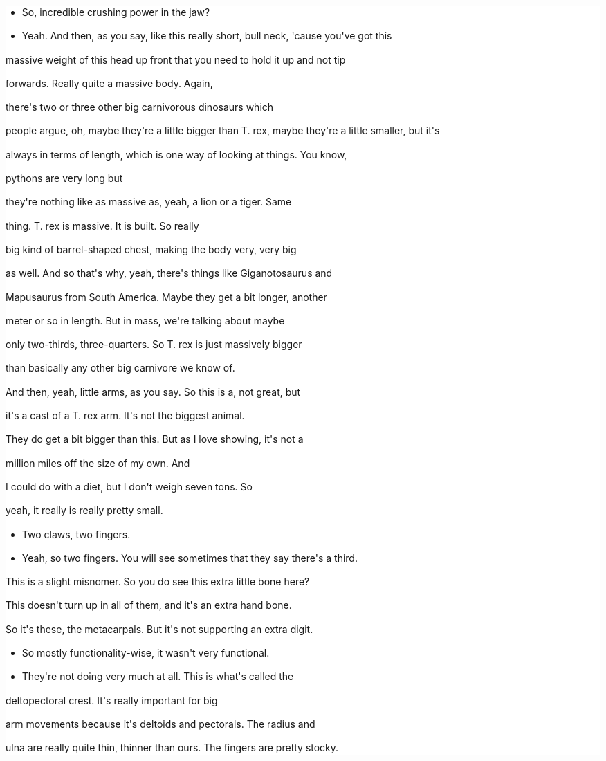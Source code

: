 - So, incredible crushing power in the jaw?

- Yeah. And then, as you say, like this really short, bull neck, 'cause you've got this

massive weight of this head up front that you need to hold it up and not tip

forwards. Really quite a massive body. Again,

there's two or three other big carnivorous dinosaurs which

people argue, oh, maybe they're a little bigger than T. rex, maybe they're a little smaller, but it's

always in terms of length, which is one way of looking at things. You know,

pythons are very long but

they're nothing like as massive as, yeah, a lion or a tiger. Same

thing. T. rex is massive. It is built. So really

big kind of barrel-shaped chest, making the body very, very big

as well. And so that's why, yeah, there's things like Giganotosaurus and

Mapusaurus from South America. Maybe they get a bit longer, another

meter or so in length. But in mass, we're talking about maybe

only two-thirds, three-quarters. So T. rex is just massively bigger

than basically any other big carnivore we know of.

And then, yeah, little arms, as you say. So this is a, not great, but

it's a cast of a T. rex arm. It's not the biggest animal.

They do get a bit bigger than this. But as I love showing, it's not a

million miles off the size of my own. And

I could do with a diet, but I don't weigh seven tons. So

yeah, it really is really pretty small.

- Two claws, two fingers.

- Yeah, so two fingers. You will see sometimes that they say there's a third.

This is a slight misnomer. So you do see this extra little bone here?

This doesn't turn up in all of them, and it's an extra hand bone.

So it's these, the metacarpals. But it's not supporting an extra digit.

- So mostly functionality-wise, it wasn't very functional.

- They're not doing very much at all. This is what's called the

deltopectoral crest. It's really important for big

arm movements because it's deltoids and pectorals. The radius and

ulna are really quite thin, thinner than ours. The fingers are pretty stocky.
